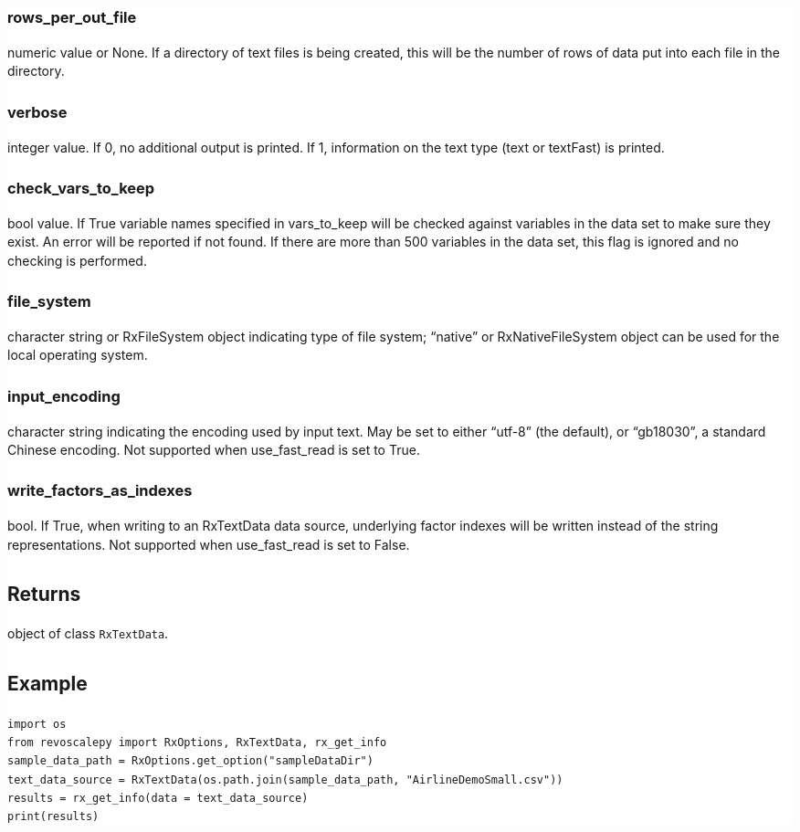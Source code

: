 
### rows_per_out_file

numeric value or None. If a directory of text files
is being created, this will be the number of rows of data put into each
file in the directory.


### verbose

integer value. If 0, no additional output is printed. If 1,
information on the text type (text or textFast) is printed.


### check_vars_to_keep

bool value. If True variable names specified in
vars_to_keep will be checked against variables in the data set to make sure
they exist. An error will be reported if not found. If there are more than 500
variables in the data set, this flag is ignored and no checking is performed.


### file_system

character string or RxFileSystem object indicating type of
file system; “native” or RxNativeFileSystem object can be used for the local
operating system.


### input_encoding

character string indicating the encoding used by input
text. May be set to either “utf-8” (the default), or “gb18030”, a standard
Chinese encoding. Not supported when use_fast_read is set to True.


### write_factors_as_indexes

bool. If True, when writing to an
RxTextData data source, underlying factor indexes will be written instead of
the string representations. Not supported when use_fast_read is set to False.


## Returns

object of class `RxTextData`.


## Example



```
import os
from revoscalepy import RxOptions, RxTextData, rx_get_info
sample_data_path = RxOptions.get_option("sampleDataDir")
text_data_source = RxTextData(os.path.join(sample_data_path, "AirlineDemoSmall.csv"))
results = rx_get_info(data = text_data_source)
print(results)
```

